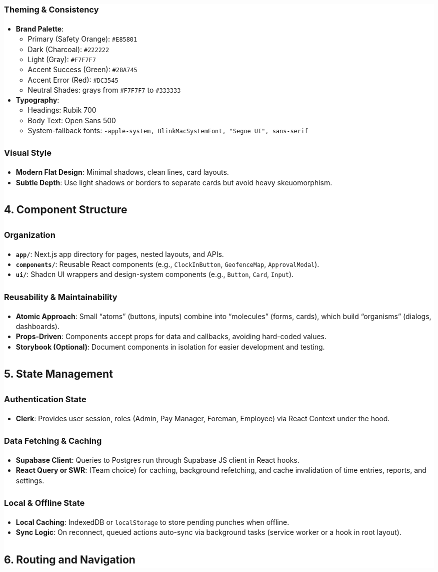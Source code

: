### Theming & Consistency
- **Brand Palette**:
  - Primary (Safety Orange): `#E85801`
  - Dark (Charcoal): `#222222`
  - Light (Gray): `#F7F7F7`
  - Accent Success (Green): `#28A745`
  - Accent Error (Red): `#DC3545`
  - Neutral Shades: grays from `#F7F7F7` to `#333333`
- **Typography**:
  - Headings: Rubik 700
  - Body Text: Open Sans 500
  - System-fallback fonts: `-apple-system, BlinkMacSystemFont, "Segoe UI", sans-serif`

### Visual Style
- **Modern Flat Design**: Minimal shadows, clean lines, card layouts.
- **Subtle Depth**: Use light shadows or borders to separate cards but avoid heavy skeuomorphism.

## 4. Component Structure

### Organization
- **`app/`**: Next.js app directory for pages, nested layouts, and APIs.
- **`components/`**: Reusable React components (e.g., `ClockInButton`, `GeofenceMap`, `ApprovalModal`).
- **`ui/`**: Shadcn UI wrappers and design-system components (e.g., `Button`, `Card`, `Input`).

### Reusability & Maintainability
- **Atomic Approach**: Small “atoms” (buttons, inputs) combine into “molecules” (forms, cards), which build “organisms” (dialogs, dashboards).
- **Props-Driven**: Components accept props for data and callbacks, avoiding hard-coded values.
- **Storybook (Optional)**: Document components in isolation for easier development and testing.

## 5. State Management

### Authentication State
- **Clerk**: Provides user session, roles (Admin, Pay Manager, Foreman, Employee) via React Context under the hood.

### Data Fetching & Caching
- **Supabase Client**: Queries to Postgres run through Supabase JS client in React hooks.
- **React Query or SWR**: (Team choice) for caching, background refetching, and cache invalidation of time entries, reports, and settings.

### Local & Offline State
- **Local Caching**: IndexedDB or `localStorage` to store pending punches when offline.
- **Sync Logic**: On reconnect, queued actions auto-sync via background tasks (service worker or a hook in root layout).

## 6. Routing and Navigation
